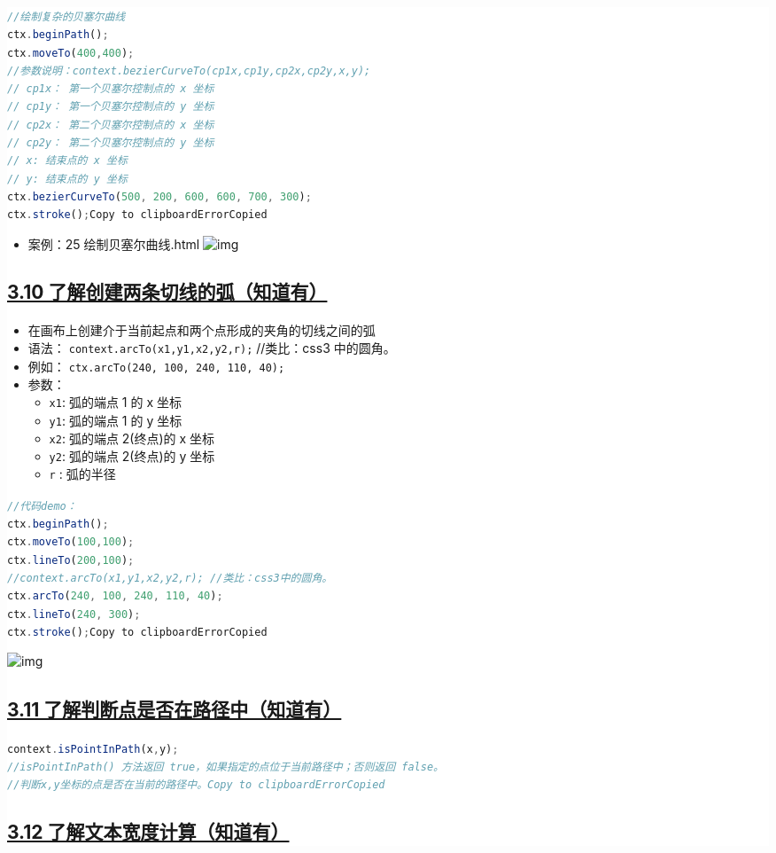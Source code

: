 ```js
//绘制复杂的贝塞尔曲线
ctx.beginPath();
ctx.moveTo(400,400);
//参数说明：context.bezierCurveTo(cp1x,cp1y,cp2x,cp2y,x,y);
// cp1x： 第一个贝塞尔控制点的 x 坐标
// cp1y： 第一个贝塞尔控制点的 y 坐标
// cp2x： 第二个贝塞尔控制点的 x 坐标
// cp2y： 第二个贝塞尔控制点的 y 坐标
// x: 结束点的 x 坐标
// y: 结束点的 y 坐标
ctx.bezierCurveTo(500, 200, 600, 600, 700, 300);
ctx.stroke();Copy to clipboardErrorCopied
```

- 案例：25 绘制贝塞尔曲线.html ![img](https://malun666.github.io/aicoder_vip_doc/images/beziercurve.gif)

## [3.10 了解创建两条切线的弧（知道有）](https://malun666.github.io/aicoder_vip_doc/#/pages/canvas?id=_310-了解创建两条切线的弧（知道有）)

- 在画布上创建介于当前起点和两个点形成的夹角的切线之间的弧
- 语法： `context.arcTo(x1,y1,x2,y2,r);` //类比：css3 中的圆角。
- 例如： `ctx.arcTo(240, 100, 240, 110, 40);`
- 参数：
  - `x1`: 弧的端点 1 的 x 坐标
  - `y1`: 弧的端点 1 的 y 坐标
  - `x2`: 弧的端点 2(终点)的 x 坐标
  - `y2`: 弧的端点 2(终点)的 y 坐标
  - `r` : 弧的半径

```js
//代码demo：
ctx.beginPath();
ctx.moveTo(100,100);
ctx.lineTo(200,100);
//context.arcTo(x1,y1,x2,y2,r); //类比：css3中的圆角。
ctx.arcTo(240, 100, 240, 110, 40);
ctx.lineTo(240, 300);
ctx.stroke();Copy to clipboardErrorCopied
```

![img](https://malun666.github.io/aicoder_vip_doc/images/canvas-arcto-1.png)

## [3.11 了解判断点是否在路径中（知道有）](https://malun666.github.io/aicoder_vip_doc/#/pages/canvas?id=_311-了解判断点是否在路径中（知道有）)

```js
context.isPointInPath(x,y);
//isPointInPath() 方法返回 true，如果指定的点位于当前路径中；否则返回 false。
//判断x,y坐标的点是否在当前的路径中。Copy to clipboardErrorCopied
```

## [3.12 了解文本宽度计算（知道有）](https://malun666.github.io/aicoder_vip_doc/#/pages/canvas?id=_312-了解文本宽度计算（知道有）)
